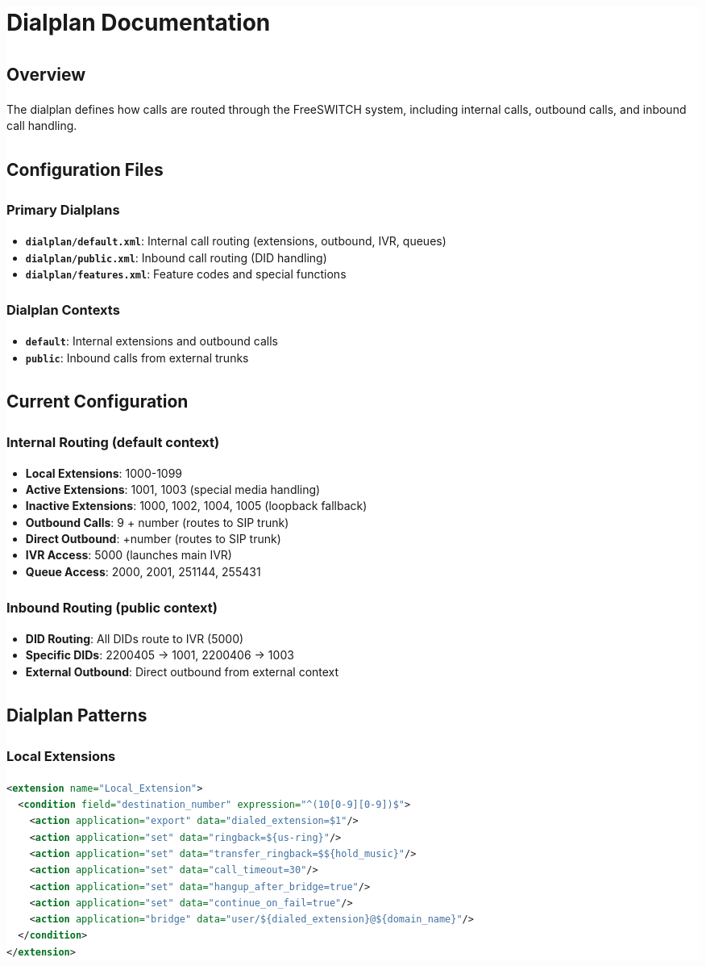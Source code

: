 # Dialplan Documentation

## Overview
The dialplan defines how calls are routed through the FreeSWITCH system, including internal calls, outbound calls, and inbound call handling.

## Configuration Files

### Primary Dialplans
- **`dialplan/default.xml`**: Internal call routing (extensions, outbound, IVR, queues)
- **`dialplan/public.xml`**: Inbound call routing (DID handling)
- **`dialplan/features.xml`**: Feature codes and special functions

### Dialplan Contexts
- **`default`**: Internal extensions and outbound calls
- **`public`**: Inbound calls from external trunks

## Current Configuration

### Internal Routing (default context)
- **Local Extensions**: 1000-1099
- **Active Extensions**: 1001, 1003 (special media handling)
- **Inactive Extensions**: 1000, 1002, 1004, 1005 (loopback fallback)
- **Outbound Calls**: 9 + number (routes to SIP trunk)
- **Direct Outbound**: +number (routes to SIP trunk)
- **IVR Access**: 5000 (launches main IVR)
- **Queue Access**: 2000, 2001, 251144, 255431

### Inbound Routing (public context)
- **DID Routing**: All DIDs route to IVR (5000)
- **Specific DIDs**: 2200405 → 1001, 2200406 → 1003
- **External Outbound**: Direct outbound from external context

## Dialplan Patterns

### Local Extensions
```xml
<extension name="Local_Extension">
  <condition field="destination_number" expression="^(10[0-9][0-9])$">
    <action application="export" data="dialed_extension=$1"/>
    <action application="set" data="ringback=${us-ring}"/>
    <action application="set" data="transfer_ringback=$${hold_music}"/>
    <action application="set" data="call_timeout=30"/>
    <action application="set" data="hangup_after_bridge=true"/>
    <action application="set" data="continue_on_fail=true"/>
    <action application="bridge" data="user/${dialed_extension}@${domain_name}"/>
  </condition>
</extension>
```
